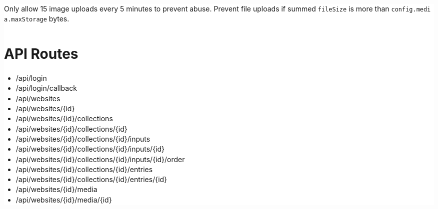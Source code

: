 Only allow 15 image uploads every 5 minutes to prevent abuse. Prevent file uploads if summed `fileSize` is more than `config.media.maxStorage` bytes.

# API Routes

- /api/login
- /api/login/callback
- /api/websites
- /api/websites/{id}
- /api/websites/{id}/collections
- /api/websites/{id}/collections/{id}
- /api/websites/{id}/collections/{id}/inputs
- /api/websites/{id}/collections/{id}/inputs/{id}
- /api/websites/{id}/collections/{id}/inputs/{id}/order
- /api/websites/{id}/collections/{id}/entries
- /api/websites/{id}/collections/{id}/entries/{id}
- /api/websites/{id}/media
- /api/websites/{id}/media/{id}
